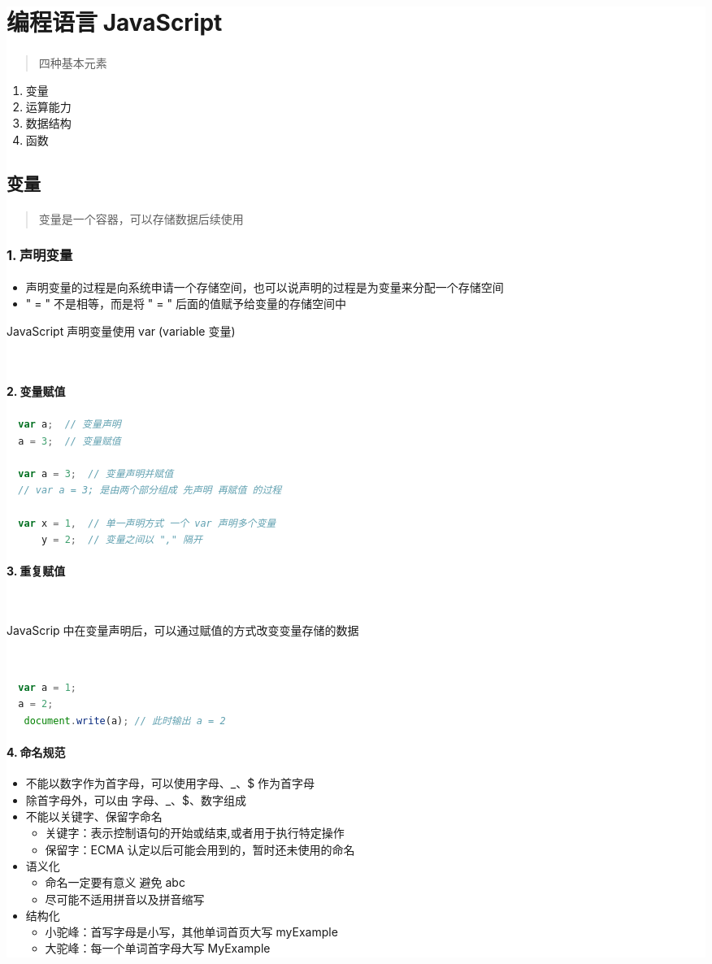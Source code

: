 # 编程语言 JavaScript
> 四种基本元素
1. 变量
2. 运算能力
3. 数据结构
4. 函数


## 变量
> 变量是一个容器，可以存储数据后续使用

### 1. 声明变量
  - 声明变量的过程是向系统申请一个存储空间，也可以说声明的过程是为变量来分配一个存储空间
  - " = " 不是相等，而是将 " = " 后面的值赋予给变量的存储空间中

JavaScript 声明变量使用 var (variable 变量)

<br />

#### 2. 变量赋值

```javascript
  var a;  // 变量声明
  a = 3;  // 变量赋值

  var a = 3;  // 变量声明并赋值
  // var a = 3; 是由两个部分组成 先声明 再赋值 的过程

  var x = 1,  // 单一声明方式 一个 var 声明多个变量
      y = 2;  // 变量之间以 "," 隔开
```
#### 3. 重复赋值

<br />

JavaScrip 中在变量声明后，可以通过赋值的方式改变变量存储的数据

<br />

```javascript
  var a = 1;
  a = 2;
   document.write(a); // 此时输出 a = 2
```

#### 4. 命名规范
  - 不能以数字作为首字母，可以使用字母、_、$ 作为首字母
  - 除首字母外，可以由 字母、_、$、数字组成
  - 不能以关键字、保留字命名
    - 关键字：表示控制语句的开始或结束,或者用于执行特定操作
    - 保留字：ECMA 认定以后可能会用到的，暂时还未使用的命名
  - 语义化
    - 命名一定要有意义 避免 abc
    - 尽可能不适用拼音以及拼音缩写
  - 结构化
    - 小驼峰：首写字母是小写，其他单词首页大写 myExample
    - 大驼峰：每一个单词首字母大写 MyExample
